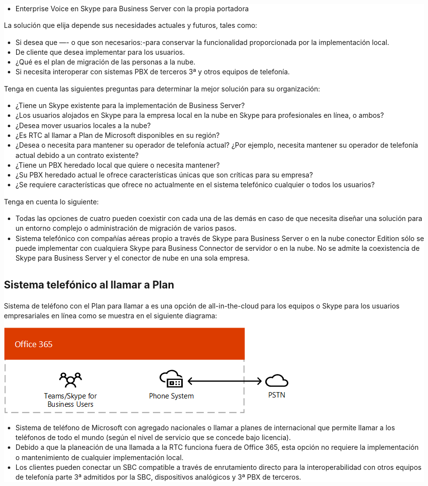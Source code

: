 - Enterprise Voice en Skype para Business Server con la propia portadora

La solución que elija depende sus necesidades actuales y futuros, tales como:

- Si desea que —- o que son necesarios:-para conservar la funcionalidad proporcionada por la implementación local.
- De cliente que desea implementar para los usuarios.
- ¿Qué es el plan de migración de las personas a la nube.
- Si necesita interoperar con sistemas PBX de terceros 3ª y otros equipos de telefonía.

Tenga en cuenta las siguientes preguntas para determinar la mejor solución para su organización:

- ¿Tiene un Skype existente para la implementación de Business Server?
- ¿Los usuarios alojados en Skype para la empresa local en la nube en Skype para profesionales en línea, o ambos? 
- ¿Desea mover usuarios locales a la nube?
- ¿Es RTC al llamar a Plan de Microsoft disponibles en su región?
- ¿Desea o necesita para mantener su operador de telefonía actual?  ¿Por ejemplo, necesita mantener su operador de telefonía actual debido a un contrato existente?
- ¿Tiene un PBX heredado local que quiere o necesita mantener?
- ¿Su PBX heredado actual le ofrece características únicas que son críticas para su empresa?
- ¿Se requiere características que ofrece no actualmente en el sistema telefónico cualquier o todos los usuarios?

Tenga en cuenta lo siguiente:

- Todas las opciones de cuatro pueden coexistir con cada una de las demás en caso de que necesita diseñar una solución para un entorno complejo o administración de migración de varios pasos.
- Sistema telefónico con compañías aéreas propio a través de Skype para Business Server o en la nube conector Edition sólo se puede implementar con cualquiera Skype para Business Connector de servidor o en la nube. No se admite la coexistencia de Skype para Business Server y el conector de nube en una sola empresa.

## <a name="phone-system-with-calling-plan"></a>Sistema telefónico al llamar a Plan


Sistema de teléfono con el Plan para llamar a es una opción de all-in-the-cloud para los equipos o Skype para los usuarios empresariales en línea como se muestra en el siguiente diagrama:

![Sistema telefónico al llamar a Plan](../../sfbserver2019/media/msft-telephony-solutions-1.png)


- Sistema de teléfono de Microsoft con agregado nacionales o llamar a planes de internacional que permite llamar a los teléfonos de todo el mundo (según el nivel de servicio que se concede bajo licencia). 
- Debido a que la planeación de una llamada a la RTC funciona fuera de Office 365, esta opción no requiere la implementación o mantenimiento de cualquier implementación local.
- Los clientes pueden conectar un SBC compatible a través de enrutamiento directo para la interoperabilidad con otros equipos de telefonía parte 3ª admitidos por la SBC, dispositivos analógicos y 3ª PBX de terceros.
